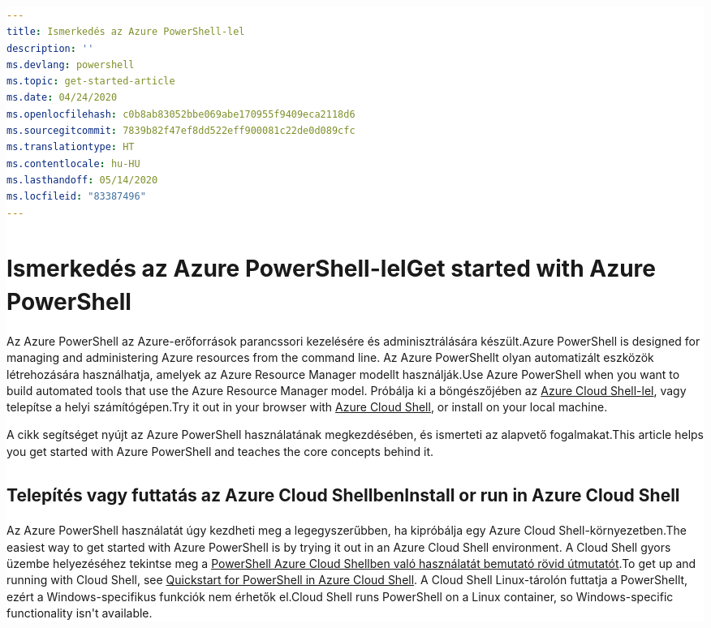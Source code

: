 ```yaml
---
title: Ismerkedés az Azure PowerShell-lel
description: ''
ms.devlang: powershell
ms.topic: get-started-article
ms.date: 04/24/2020
ms.openlocfilehash: c0b8ab83052bbe069abe170955f9409eca2118d6
ms.sourcegitcommit: 7839b82f47ef8dd522eff900081c22de0d089cfc
ms.translationtype: HT
ms.contentlocale: hu-HU
ms.lasthandoff: 05/14/2020
ms.locfileid: "83387496"
---
```

# <a name="get-started-with-azure-powershell"></a><span data-ttu-id="a67e1-102">Ismerkedés az Azure PowerShell-lel</span><span class="sxs-lookup"><span data-stu-id="a67e1-102">Get started with Azure PowerShell</span></span>

<span data-ttu-id="a67e1-103">Az Azure PowerShell az Azure-erőforrások parancssori kezelésére és adminisztrálására készült.</span><span class="sxs-lookup"><span data-stu-id="a67e1-103">Azure PowerShell is designed for managing and administering Azure resources from the command line.</span></span>
<span data-ttu-id="a67e1-104">Az Azure PowerShellt olyan automatizált eszközök létrehozására használhatja, amelyek az Azure Resource Manager modellt használják.</span><span class="sxs-lookup"><span data-stu-id="a67e1-104">Use Azure PowerShell when you want to build automated tools that use the Azure Resource Manager model.</span></span> <span data-ttu-id="a67e1-105">Próbálja ki a böngészőjében az [Azure Cloud Shell-lel](/azure/cloud-shell/overview), vagy telepítse a helyi számítógépen.</span><span class="sxs-lookup"><span data-stu-id="a67e1-105">Try it out in your browser with [Azure Cloud Shell](/azure/cloud-shell/overview), or install on your local machine.</span></span>

<span data-ttu-id="a67e1-106">A cikk segítséget nyújt az Azure PowerShell használatának megkezdésében, és ismerteti az alapvető fogalmakat.</span><span class="sxs-lookup"><span data-stu-id="a67e1-106">This article helps you get started with Azure PowerShell and teaches the core concepts behind it.</span></span>

## <a name="install-or-run-in-azure-cloud-shell"></a><span data-ttu-id="a67e1-107">Telepítés vagy futtatás az Azure Cloud Shellben</span><span class="sxs-lookup"><span data-stu-id="a67e1-107">Install or run in Azure Cloud Shell</span></span>

<span data-ttu-id="a67e1-108">Az Azure PowerShell használatát úgy kezdheti meg a legegyszerűbben, ha kipróbálja egy Azure Cloud Shell-környezetben.</span><span class="sxs-lookup"><span data-stu-id="a67e1-108">The easiest way to get started with Azure PowerShell is by trying it out in an Azure Cloud Shell environment.</span></span> <span data-ttu-id="a67e1-109">A Cloud Shell gyors üzembe helyezéséhez tekintse meg a [PowerShell Azure Cloud Shellben való használatát bemutató rövid útmutatót](/azure/cloud-shell/quickstart-powershell).</span><span class="sxs-lookup"><span data-stu-id="a67e1-109">To get up and running with Cloud Shell, see [Quickstart for PowerShell in Azure Cloud Shell](/azure/cloud-shell/quickstart-powershell).</span></span> <span data-ttu-id="a67e1-110">A Cloud Shell Linux-tárolón futtatja a PowerShellt, ezért a Windows-specifikus funkciók nem érhetők el.</span><span class="sxs-lookup"><span data-stu-id="a67e1-110">Cloud Shell runs PowerShell on a Linux container, so Windows-specific functionality isn't available.</span></span>
